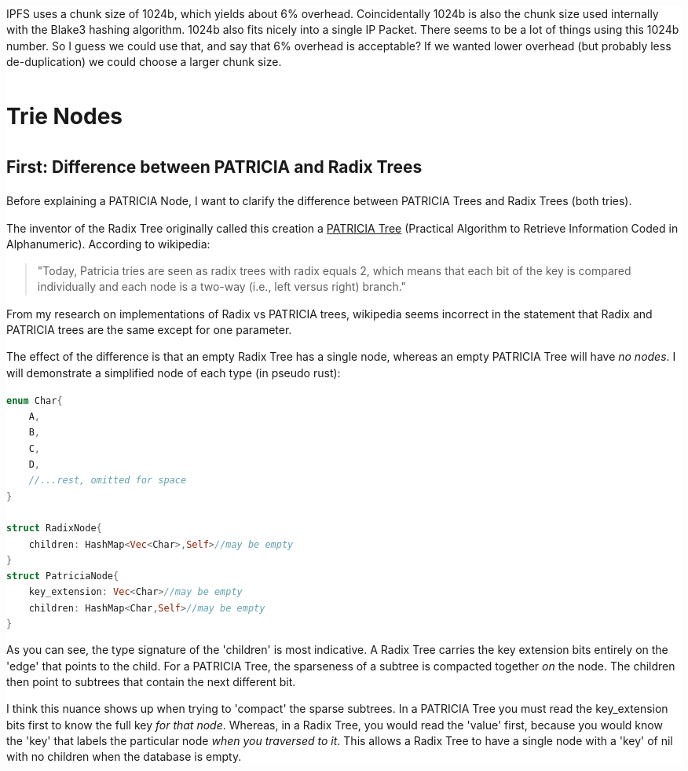 
IPFS uses a chunk size of 1024b, which yields about 6% overhead. Coincidentally 1024b is also the chunk size used internally with the Blake3 hashing algorithm. 1024b also fits nicely into a single IP Packet. There seems to be a lot of things using this 1024b number. So I guess we could use that, and say that 6% overhead is acceptable? If we wanted lower overhead (but probably less de-duplication) we could choose a larger chunk size.


# Trie Nodes
## First: Difference between PATRICIA and Radix Trees
Before explaining a PATRICIA Node, I want to clarify the difference between PATRICIA Trees and Radix Trees (both tries).

The inventor of the Radix Tree originally called this creation a [PATRICIA Tree](https://en.wikipedia.org/wiki/Radix_tree#History) (Practical Algorithm to Retrieve Information Coded in Alphanumeric). According to wikipedia:
>"Today, Patricia tries are seen as radix trees with radix equals 2, which means that each bit of the key is compared individually and each node is a two-way (i.e., left versus right) branch."

From my research on implementations of Radix vs PATRICIA trees, wikipedia seems incorrect in the statement that Radix and PATRICIA trees are the same except for one parameter. 

The effect of the difference is that an empty Radix Tree has a single node, whereas an empty PATRICIA Tree will have *no nodes*. I will demonstrate a simplified node of each type (in pseudo rust):
```rust
enum Char{
    A,
    B,
    C,
    D,
    //...rest, omitted for space
}

struct RadixNode{
    children: HashMap<Vec<Char>,Self>//may be empty
}
struct PatriciaNode{
    key_extension: Vec<Char>//may be empty
    children: HashMap<Char,Self>//may be empty
}
```
As you can see, the type signature of the 'children' is most indicative. A Radix Tree carries the key extension bits entirely on the 'edge' that points to the child. For a PATRICIA Tree, the sparseness of a subtree is compacted together *on* the node. The children then point to subtrees that contain the next different bit.

I think this nuance shows up when trying to 'compact' the sparse subtrees. In a PATRICIA Tree you must read the key_extension bits first to know the full key *for that node*. Whereas, in a Radix Tree, you would read the 'value' first, because you would know the 'key' that labels the particular node *when you traversed to it*. This allows a Radix Tree to have a single node with a 'key' of nil with no children when the database is empty.
